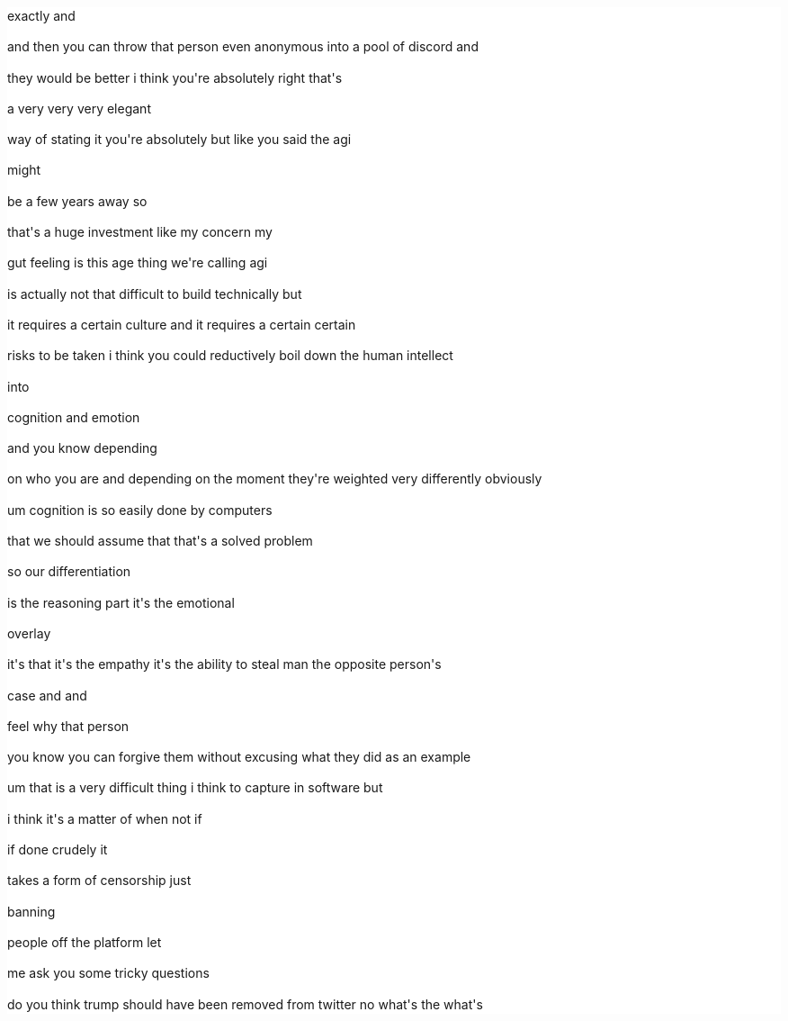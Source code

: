  exactly and

 and then you can throw that person even anonymous into a pool of discord and

 they would be better i think you're absolutely right that's

 a very very very elegant

 way of stating it you're absolutely but like you said the agi

 might

 be a few years away so

 that's a huge investment like my concern my

 gut feeling is this age thing we're calling agi

 is actually not that difficult to build technically but

 it requires a certain culture and it requires a certain certain

 risks to be taken i think you could reductively boil down the human intellect

 into

 cognition and emotion

 and you know depending

 on who you are and depending on the moment they're weighted very differently obviously

 um cognition is so easily done by computers

 that we should assume that that's a solved problem

 so our differentiation

 is the reasoning part it's the emotional

 overlay

 it's that it's the empathy it's the ability to steal man the opposite person's

 case and and

 feel why that person

 you know you can forgive them without excusing what they did as an example

 um that is a very difficult thing i think to capture in software but

 i think it's a matter of when not if

 if done crudely it

 takes a form of censorship just

 banning

 people off the platform let

 me ask you some tricky questions

 do you think trump should have been removed from twitter no what's the what's
